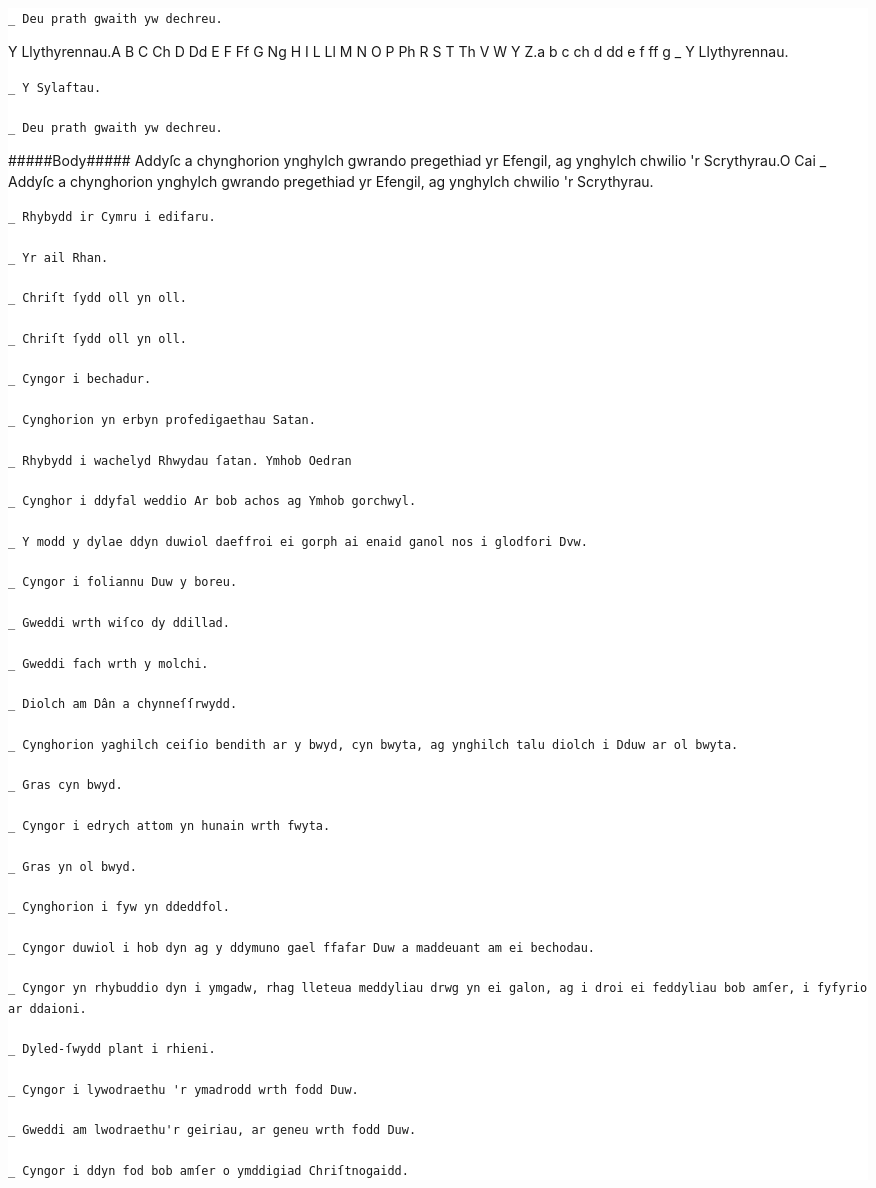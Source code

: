     _ Deu prath gwaith yw dechreu.
Y Llythyrennau.A B C Ch D Dd E F Ff G Ng H I L Ll M N O P Ph R S T Th V W Y Z.a b c ch d dd e f ff g
    _ Y Llythyrennau.

    _ Y Sylaftau.

    _ Deu prath gwaith yw dechreu.

#####Body#####
Addyſc a chynghorion ynghylch gwrando pregethiad yr Efengil, ag ynghylch chwilio 'r Scrythyrau.O Cai
    _ Addyſc a chynghorion ynghylch gwrando pregethiad yr Efengil, ag ynghylch chwilio 'r Scrythyrau.

    _ Rhybydd ir Cymru i edifaru.

    _ Yr ail Rhan.

    _ Chriſt ſydd oll yn oll.

    _ Chriſt ſydd oll yn oll.

    _ Cyngor i bechadur.

    _ Cynghorion yn erbyn profedigaethau Satan.

    _ Rhybydd i wachelyd Rhwydau ſatan. Ymhob Oedran

    _ Cynghor i ddyfal weddio Ar bob achos ag Ymhob gorchwyl.

    _ Y modd y dylae ddyn duwiol daeffroi ei gorph ai enaid ganol nos i glodfori Dvw.

    _ Cyngor i foliannu Duw y boreu.

    _ Gweddi wrth wiſco dy ddillad.

    _ Gweddi fach wrth y molchi.

    _ Diolch am Dân a chynneſſrwydd.

    _ Cynghorion yaghilch ceiſio bendith ar y bwyd, cyn bwyta, ag ynghilch talu diolch i Dduw ar ol bwyta.

    _ Gras cyn bwyd.

    _ Cyngor i edrych attom yn hunain wrth fwyta.

    _ Gras yn ol bwyd.

    _ Cynghorion i fyw yn ddeddfol.

    _ Cyngor duwiol i hob dyn ag y ddymuno gael ffafar Duw a maddeuant am ei bechodau.

    _ Cyngor yn rhybuddio dyn i ymgadw, rhag lleteua meddyliau drwg yn ei galon, ag i droi ei feddyliau bob amſer, i fyfyrio ar ddaioni.

    _ Dyled-ſwydd plant i rhieni.

    _ Cyngor i lywodraethu 'r ymadrodd wrth fodd Duw.

    _ Gweddi am lwodraethu'r geiriau, ar geneu wrth fodd Duw.

    _ Cyngor i ddyn fod bob amſer o ymddigiad Chriſtnogaidd.

